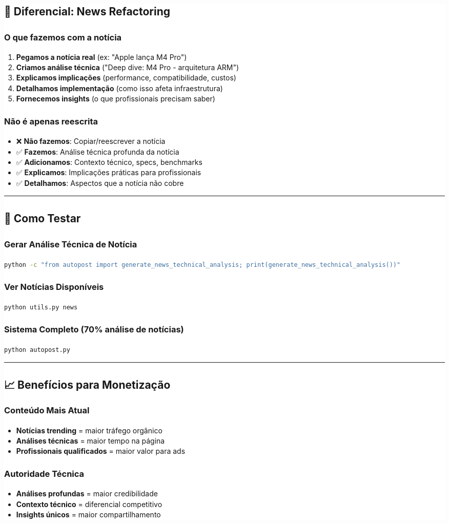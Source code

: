 ## 🎯 **Diferencial: News Refactoring**

### **O que fazemos com a notícia**
1. **Pegamos a notícia real** (ex: "Apple lança M4 Pro")
2. **Criamos análise técnica** ("Deep dive: M4 Pro - arquitetura ARM")
3. **Explicamos implicações** (performance, compatibilidade, custos)
4. **Detalhamos implementação** (como isso afeta infraestrutura)
5. **Fornecemos insights** (o que profissionais precisam saber)

### **Não é apenas reescrita**
- ❌ **Não fazemos**: Copiar/reescrever a notícia
- ✅ **Fazemos**: Análise técnica profunda da notícia
- ✅ **Adicionamos**: Contexto técnico, specs, benchmarks
- ✅ **Explicamos**: Implicações práticas para profissionais
- ✅ **Detalhamos**: Aspectos que a notícia não cobre

---

## 🧪 **Como Testar**

### **Gerar Análise Técnica de Notícia**
```bash
python -c "from autopost import generate_news_technical_analysis; print(generate_news_technical_analysis())"
```

### **Ver Notícias Disponíveis**
```bash
python utils.py news
```

### **Sistema Completo (70% análise de notícias)**
```bash
python autopost.py
```

---

## 📈 **Benefícios para Monetização**

### **Conteúdo Mais Atual**
- **Notícias trending** = maior tráfego orgânico
- **Análises técnicas** = maior tempo na página
- **Profissionais qualificados** = maior valor para ads

### **Autoridade Técnica**
- **Análises profundas** = maior credibilidade
- **Contexto técnico** = diferencial competitivo
- **Insights únicos** = maior compartilhamento
